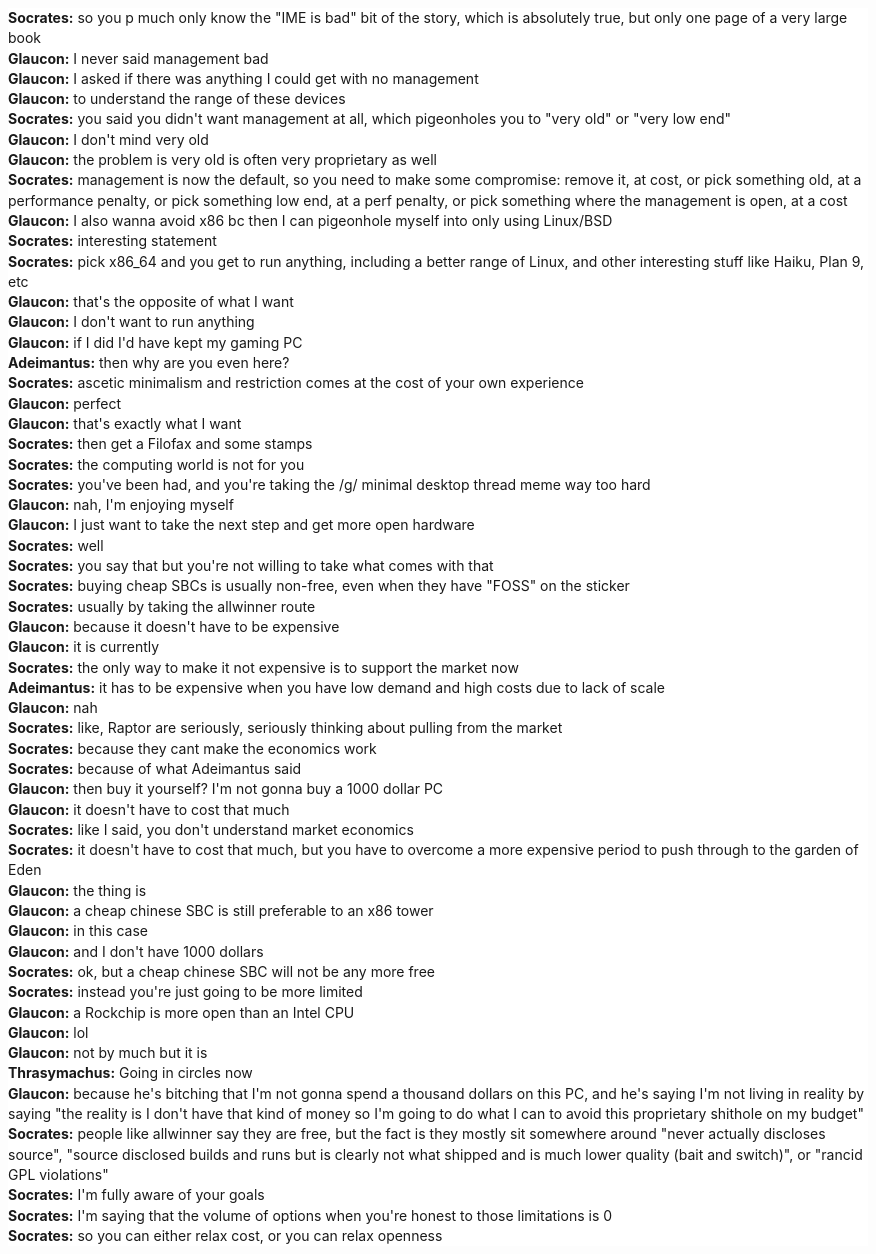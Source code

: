 **Socrates:** so you p much only know the "IME is bad" bit of the story, which is absolutely true, but only one page of a very large book  
**Glaucon:** I never said management bad  
**Glaucon:** I asked if there was anything I could get with no management  
**Glaucon:** to understand the range of these devices  
**Socrates:** you said you didn't want management at all, which pigeonholes you to "very old" or "very low end"  
**Glaucon:** I don't mind very old  
**Glaucon:** the problem is very old is often very proprietary as well  
**Socrates:** management is now the default, so you need to make some compromise: remove it, at cost, or pick something old, at a performance penalty, or pick something low end, at a perf penalty, or pick something where the management is open, at a cost  
**Glaucon:** I also wanna avoid x86 bc then I can pigeonhole myself into only using Linux/BSD  
**Socrates:** interesting statement  
**Socrates:** pick x86\_64 and you get to run anything, including a better range of Linux, and other interesting stuff like Haiku, Plan 9, etc  
**Glaucon:** that's the opposite of what I want  
**Glaucon:** I don't want to run anything  
**Glaucon:** if I did I'd have kept my gaming PC  
**Adeimantus:** then why are you even here?  
**Socrates:** ascetic minimalism and restriction comes at the cost of your own experience  
**Glaucon:** perfect  
**Glaucon:** that's exactly what I want  
**Socrates:** then get a Filofax and some stamps  
**Socrates:** the computing world is not for you  
**Socrates:** you've been had, and you're taking the /g/ minimal desktop thread meme way too hard  
**Glaucon:** nah, I'm enjoying myself  
**Glaucon:** I just want to take the next step and get more open hardware  
**Socrates:** well  
**Socrates:** you say that but you're not willing to take what comes with that  
**Socrates:** buying cheap SBCs is usually non-free, even when they have "FOSS" on the sticker  
**Socrates:** usually by taking the allwinner route  
**Glaucon:** because it doesn't have to be expensive  
**Glaucon:** it is currently  
**Socrates:** the only way to make it not expensive is to support the market now  
**Adeimantus:** it has to be expensive when you have low demand and high costs due to lack of scale  
**Glaucon:** nah  
**Socrates:** like, Raptor are seriously, seriously thinking about pulling from the market  
**Socrates:** because they cant make the economics work  
**Socrates:** because of what Adeimantus said  
**Glaucon:** then buy it yourself? I'm not gonna buy a 1000 dollar PC  
**Glaucon:** it doesn't have to cost that much  
**Socrates:** like I said, you don't understand market economics  
**Socrates:** it doesn't have to cost that much, but you have to overcome a more expensive period to push through to the garden of Eden  
**Glaucon:** the thing is  
**Glaucon:** a cheap chinese SBC is still preferable to an x86 tower  
**Glaucon:** in this case  
**Glaucon:** and I don't have 1000 dollars  
**Socrates:** ok, but a cheap chinese SBC will not be any more free  
**Socrates:** instead you're just going to be more limited  
**Glaucon:** a Rockchip is more open than an Intel CPU  
**Glaucon:** lol  
**Glaucon:** not by much but it is  
**Thrasymachus:** Going in circles now  
**Glaucon:** because he's bitching that I'm not gonna spend a thousand dollars on this PC, and he's saying I'm not living in reality by saying "the reality is I don't have that kind of money so I'm going to do what I can to avoid this proprietary shithole on my budget"  
**Socrates:** people like allwinner say they are free, but the fact is they mostly sit somewhere around "never actually discloses source", "source disclosed builds and runs but is clearly not what shipped and is much lower quality (bait and switch)", or "rancid GPL violations"  
**Socrates:** I'm fully aware of your goals  
**Socrates:** I'm saying that the volume of options when you're honest to those limitations is 0  
**Socrates:** so you can either relax cost, or you can relax openness  